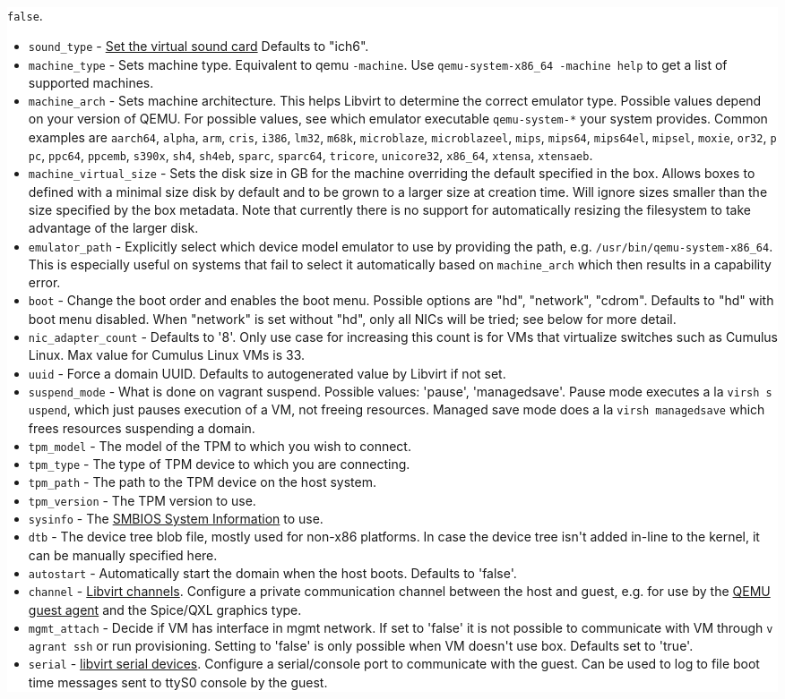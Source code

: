 `false`.
* `sound_type` - [Set the virtual sound card](https://libvirt.org/formatdomain.html#elementsSound)
  Defaults to "ich6".
* `machine_type` - Sets machine type. Equivalent to qemu `-machine`. Use
  `qemu-system-x86_64 -machine help` to get a list of supported machines.
* `machine_arch` - Sets machine architecture. This helps Libvirt to determine
  the correct emulator type. Possible values depend on your version of QEMU.
  For possible values, see which emulator executable `qemu-system-*` your
  system provides. Common examples are `aarch64`, `alpha`, `arm`, `cris`,
  `i386`, `lm32`, `m68k`, `microblaze`, `microblazeel`, `mips`, `mips64`,
  `mips64el`, `mipsel`, `moxie`, `or32`, `ppc`, `ppc64`, `ppcemb`, `s390x`,
  `sh4`, `sh4eb`, `sparc`, `sparc64`, `tricore`, `unicore32`, `x86_64`,
  `xtensa`, `xtensaeb`.
* `machine_virtual_size` - Sets the disk size in GB for the machine overriding
  the default specified in the box. Allows boxes to defined with a minimal size
  disk by default and to be grown to a larger size at creation time. Will
  ignore sizes smaller than the size specified by the box metadata. Note that
  currently there is no support for automatically resizing the filesystem to
  take advantage of the larger disk.
* `emulator_path` - Explicitly select which device model emulator to use by
  providing the path, e.g. `/usr/bin/qemu-system-x86_64`. This is especially
  useful on systems that fail to select it automatically based on
  `machine_arch` which then results in a capability error.
* `boot` - Change the boot order and enables the boot menu. Possible options
  are "hd", "network", "cdrom". Defaults to "hd" with boot menu disabled. When
  "network" is set without "hd", only all NICs will be tried; see below for
  more detail.
* `nic_adapter_count` - Defaults to '8'. Only use case for increasing this
  count is for VMs that virtualize switches such as Cumulus Linux. Max value
  for Cumulus Linux VMs is 33.
* `uuid` - Force a domain UUID. Defaults to autogenerated value by Libvirt if
  not set.
* `suspend_mode` - What is done on vagrant suspend. Possible values: 'pause',
  'managedsave'. Pause mode executes a la `virsh suspend`, which just pauses
  execution of a VM, not freeing resources. Managed save mode does a la `virsh
  managedsave` which frees resources suspending a domain.
* `tpm_model` - The model of the TPM to which you wish to connect.
* `tpm_type` - The type of TPM device to which you are connecting.
* `tpm_path` - The path to the TPM device on the host system.
* `tpm_version` - The TPM version to use.
* `sysinfo` - The [SMBIOS System Information](https://libvirt.org/formatdomain.html#smbios-system-information) to use.
* `dtb` - The device tree blob file, mostly used for non-x86 platforms. In case
  the device tree isn't added in-line to the kernel, it can be manually
  specified here.
* `autostart` - Automatically start the domain when the host boots. Defaults to
  'false'.
* `channel` - [Libvirt
  channels](https://libvirt.org/formatdomain.html#elementCharChannel).
  Configure a private communication channel between the host and guest, e.g.
  for use by the [QEMU guest
  agent](http://wiki.libvirt.org/page/Qemu_guest_agent) and the Spice/QXL
  graphics type.
* `mgmt_attach` - Decide if VM has interface in mgmt network. If set to 'false'
  it is not possible to communicate with VM through `vagrant ssh` or run
  provisioning. Setting to 'false' is only possible when VM doesn't use box.
  Defaults set to 'true'.
* `serial` - [libvirt serial devices](https://libvirt.org/formatdomain.html#elementsConsole).
  Configure a serial/console port to communicate with the guest. Can be used
  to log to file boot time messages sent to ttyS0 console by the guest.
